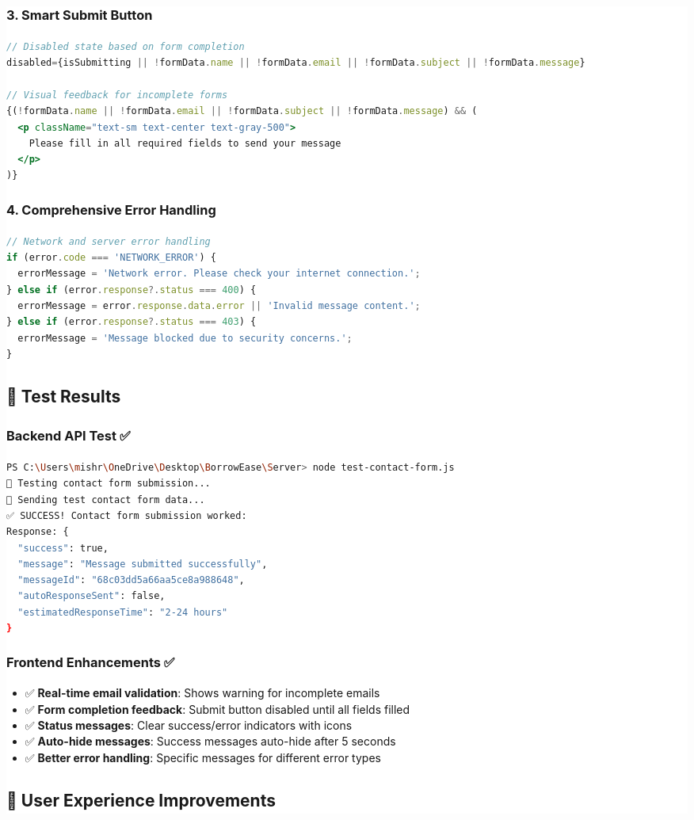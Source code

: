 ### 3. **Smart Submit Button**
```jsx
// Disabled state based on form completion
disabled={isSubmitting || !formData.name || !formData.email || !formData.subject || !formData.message}

// Visual feedback for incomplete forms
{(!formData.name || !formData.email || !formData.subject || !formData.message) && (
  <p className="text-sm text-center text-gray-500">
    Please fill in all required fields to send your message
  </p>
)}
```

### 4. **Comprehensive Error Handling**
```jsx
// Network and server error handling
if (error.code === 'NETWORK_ERROR') {
  errorMessage = 'Network error. Please check your internet connection.';
} else if (error.response?.status === 400) {
  errorMessage = error.response.data.error || 'Invalid message content.';
} else if (error.response?.status === 403) {
  errorMessage = 'Message blocked due to security concerns.';
}
```

## 🧪 Test Results

### Backend API Test ✅
```bash
PS C:\Users\mishr\OneDrive\Desktop\BorrowEase\Server> node test-contact-form.js
🧪 Testing contact form submission...
📧 Sending test contact form data...
✅ SUCCESS! Contact form submission worked:
Response: {
  "success": true,
  "message": "Message submitted successfully",
  "messageId": "68c03dd5a66aa5ce8a988648",
  "autoResponseSent": false,
  "estimatedResponseTime": "2-24 hours"
}
```

### Frontend Enhancements ✅
- ✅ **Real-time email validation**: Shows warning for incomplete emails
- ✅ **Form completion feedback**: Submit button disabled until all fields filled  
- ✅ **Status messages**: Clear success/error indicators with icons
- ✅ **Auto-hide messages**: Success messages auto-hide after 5 seconds
- ✅ **Better error handling**: Specific messages for different error types

## 🎯 User Experience Improvements
